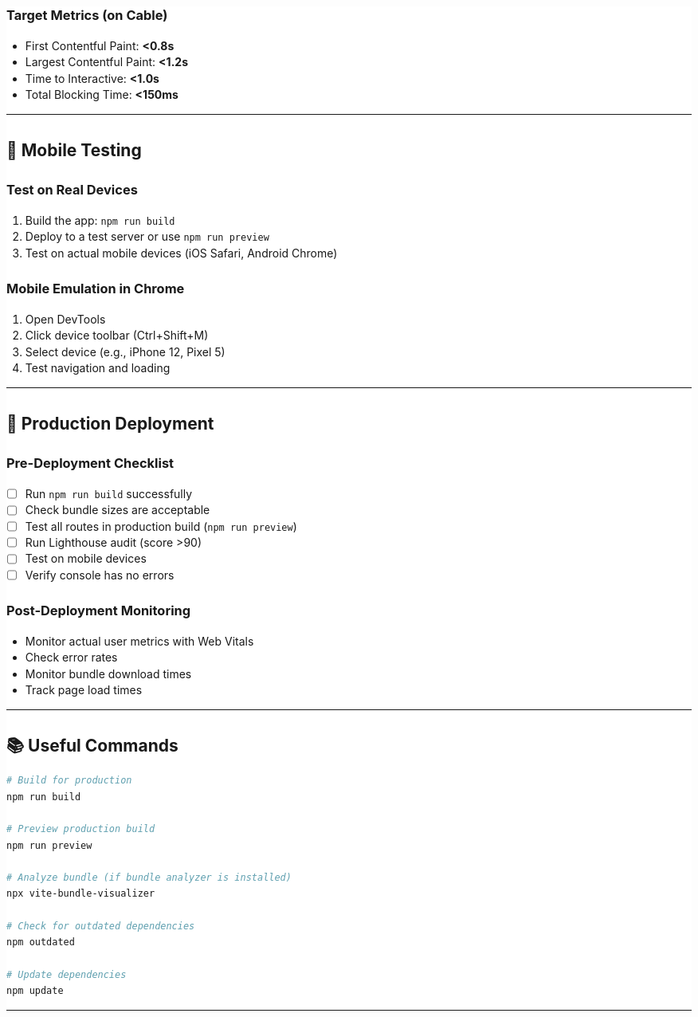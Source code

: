 ### Target Metrics (on Cable)
- First Contentful Paint: **<0.8s**
- Largest Contentful Paint: **<1.2s**
- Time to Interactive: **<1.0s**
- Total Blocking Time: **<150ms**

---

## 📱 Mobile Testing

### Test on Real Devices
1. Build the app: `npm run build`
2. Deploy to a test server or use `npm run preview`
3. Test on actual mobile devices (iOS Safari, Android Chrome)

### Mobile Emulation in Chrome
1. Open DevTools
2. Click device toolbar (Ctrl+Shift+M)
3. Select device (e.g., iPhone 12, Pixel 5)
4. Test navigation and loading

---

## 🚀 Production Deployment

### Pre-Deployment Checklist
- [ ] Run `npm run build` successfully
- [ ] Check bundle sizes are acceptable
- [ ] Test all routes in production build (`npm run preview`)
- [ ] Run Lighthouse audit (score >90)
- [ ] Test on mobile devices
- [ ] Verify console has no errors

### Post-Deployment Monitoring
- Monitor actual user metrics with Web Vitals
- Check error rates
- Monitor bundle download times
- Track page load times

---

## 📚 Useful Commands

```bash
# Build for production
npm run build

# Preview production build
npm run preview

# Analyze bundle (if bundle analyzer is installed)
npx vite-bundle-visualizer

# Check for outdated dependencies
npm outdated

# Update dependencies
npm update
```

---